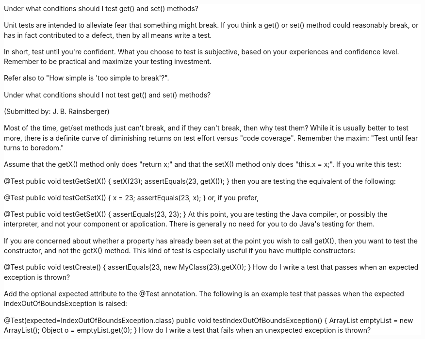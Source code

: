 Under what conditions should I test get() and set() methods?

Unit tests are intended to alleviate fear that something might break. If you think a get() or set() method could reasonably break, or has in fact contributed to a defect, then by all means write a test.

In short, test until you're confident. What you choose to test is subjective, based on your experiences and confidence level. Remember to be practical and maximize your testing investment.

Refer also to "How simple is 'too simple to break'?".

Under what conditions should I not test get() and set() methods?

(Submitted by: J. B. Rainsberger)

Most of the time, get/set methods just can't break, and if they can't break, then why test them? While it is usually better to test more, there is a definite curve of diminishing returns on test effort versus "code coverage". Remember the maxim: "Test until fear turns to boredom."

Assume that the getX() method only does "return x;" and that the setX() method only does "this.x = x;". If you write this test:

@Test
public void testGetSetX() {
setX(23);
assertEquals(23, getX());
}
then you are testing the equivalent of the following:

@Test
public void testGetSetX() {
x = 23;
assertEquals(23, x);
}
or, if you prefer,

@Test
public void testGetSetX() {
assertEquals(23, 23);
}
At this point, you are testing the Java compiler, or possibly the interpreter, and not your component or application. There is generally no need for you to do Java's testing for them.

If you are concerned about whether a property has already been set at the point you wish to call getX(), then you want to test the constructor, and not the getX() method. This kind of test is especially useful if you have multiple constructors:

@Test
public void testCreate() {
assertEquals(23, new MyClass(23).getX());
}
How do I write a test that passes when an expected exception is thrown?

Add the optional expected attribute to the @Test annotation. The following is an example test that passes when the expected IndexOutOfBoundsException is raised:

@Test(expected=IndexOutOfBoundsException.class)
public void testIndexOutOfBoundsException() {
ArrayList emptyList = new ArrayList();
Object o = emptyList.get(0);
}
How do I write a test that fails when an unexpected exception is thrown?
